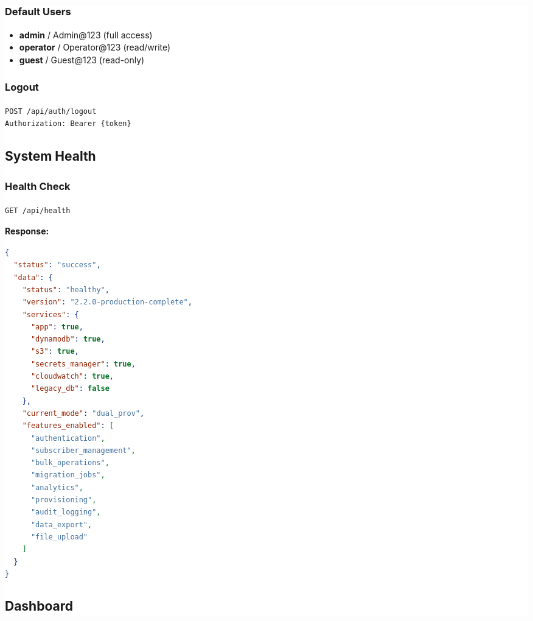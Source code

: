 ### Default Users
- **admin** / Admin@123 (full access)
- **operator** / Operator@123 (read/write)
- **guest** / Guest@123 (read-only)

### Logout
```http
POST /api/auth/logout
Authorization: Bearer {token}
```

## System Health

### Health Check
```http
GET /api/health
```

**Response:**
```json
{
  "status": "success",
  "data": {
    "status": "healthy",
    "version": "2.2.0-production-complete",
    "services": {
      "app": true,
      "dynamodb": true,
      "s3": true,
      "secrets_manager": true,
      "cloudwatch": true,
      "legacy_db": false
    },
    "current_mode": "dual_prov",
    "features_enabled": [
      "authentication",
      "subscriber_management",
      "bulk_operations",
      "migration_jobs",
      "analytics",
      "provisioning",
      "audit_logging",
      "data_export",
      "file_upload"
    ]
  }
}
```

## Dashboard
